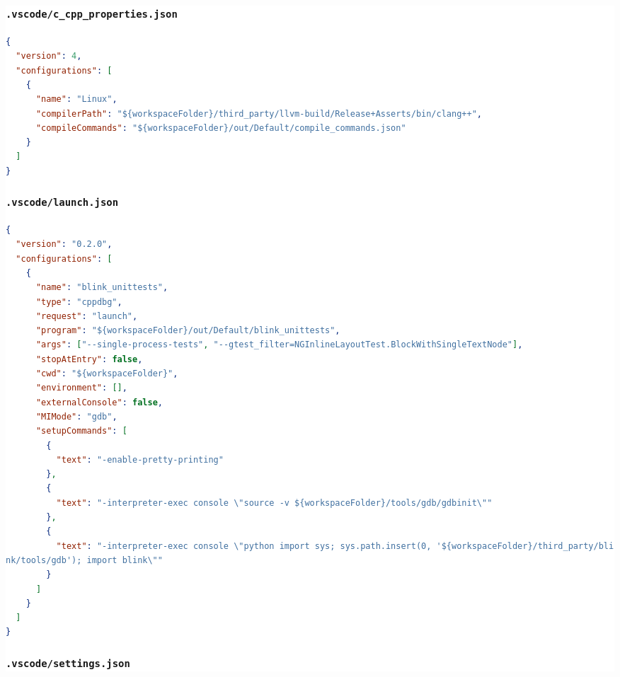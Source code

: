 ### `.vscode/c_cpp_properties.json`

```json
{
  "version": 4,
  "configurations": [
    {
      "name": "Linux",
      "compilerPath": "${workspaceFolder}/third_party/llvm-build/Release+Asserts/bin/clang++",
      "compileCommands": "${workspaceFolder}/out/Default/compile_commands.json"
    }
  ]
}
```

### `.vscode/launch.json`

```json
{
  "version": "0.2.0",
  "configurations": [
    {
      "name": "blink_unittests",
      "type": "cppdbg",
      "request": "launch",
      "program": "${workspaceFolder}/out/Default/blink_unittests",
      "args": ["--single-process-tests", "--gtest_filter=NGInlineLayoutTest.BlockWithSingleTextNode"],
      "stopAtEntry": false,
      "cwd": "${workspaceFolder}",
      "environment": [],
      "externalConsole": false,
      "MIMode": "gdb",
      "setupCommands": [
        {
          "text": "-enable-pretty-printing"
        },
        {
          "text": "-interpreter-exec console \"source -v ${workspaceFolder}/tools/gdb/gdbinit\""
        },
        {
          "text": "-interpreter-exec console \"python import sys; sys.path.insert(0, '${workspaceFolder}/third_party/blink/tools/gdb'); import blink\""
        }
      ]
    }
  ]
}
```

### `.vscode/settings.json`
